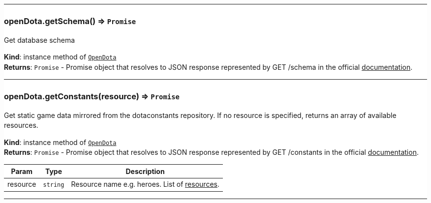
* * *

<a name="OpenDota+getSchema"></a>

### openDota.getSchema() ⇒ <code>Promise</code>
Get database schema

**Kind**: instance method of [<code>OpenDota</code>](#OpenDota)  
**Returns**: <code>Promise</code> - Promise object that resolves to JSON response represented by GET /schema in the official [documentation](https://docs.opendota.com/#tag/schema%2Fpaths%2F~1schema%2Fget).  

* * *

<a name="OpenDota+getConstants"></a>

### openDota.getConstants(resource) ⇒ <code>Promise</code>
Get static game data mirrored from the dotaconstants repository. If no resource is specified, returns an array of available resources.

**Kind**: instance method of [<code>OpenDota</code>](#OpenDota)  
**Returns**: <code>Promise</code> - Promise object that resolves to JSON response represented by GET /constants in the official [documentation](https://docs.opendota.com/#tag/constants%2Fpaths%2F~1constants~1%7Bresource%7D%2Fget).  

| Param | Type | Description |
| --- | --- | --- |
| resource | <code>string</code> | Resource name e.g. heroes. List of [resources](https://github.com/odota/dotaconstants/tree/master/build). |


* * *

